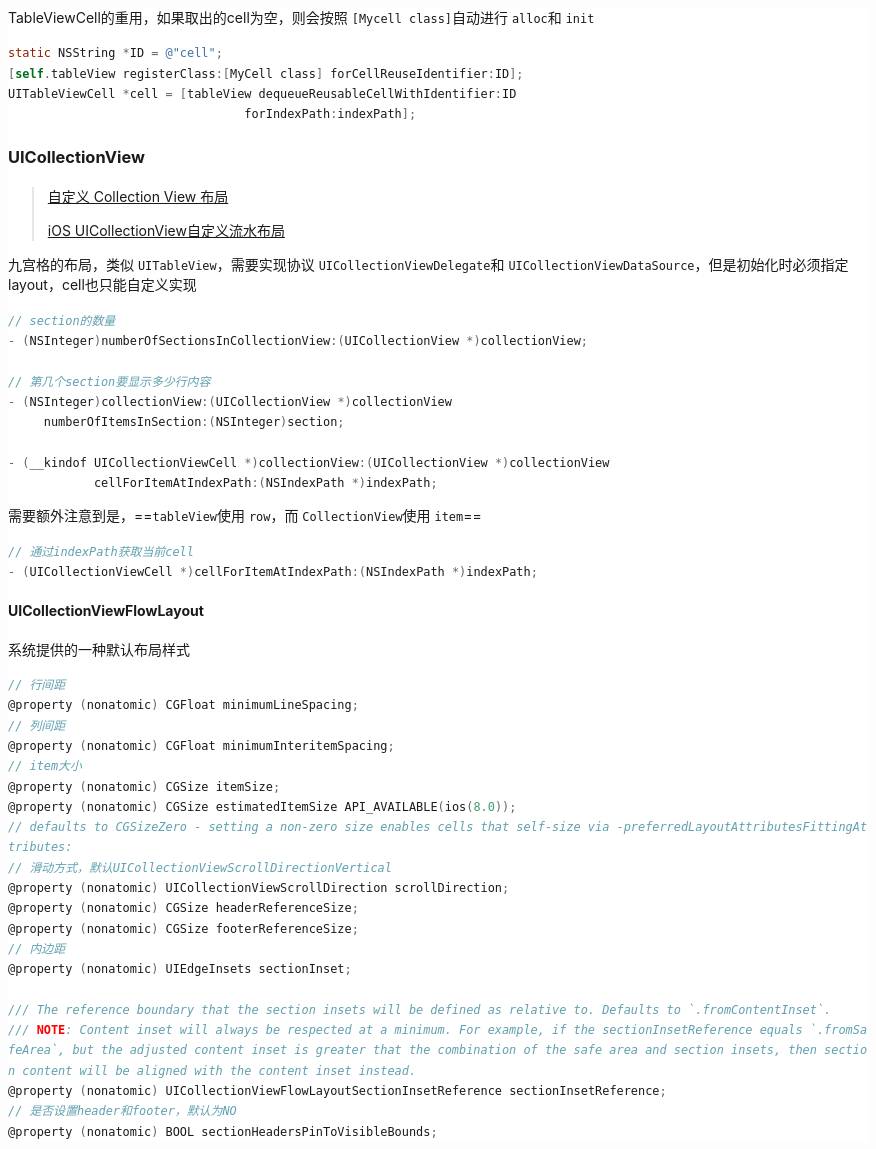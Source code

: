 TableViewCell的重用，如果取出的cell为空，则会按照 `[Mycell class]`自动进行 `alloc`和 `init`

```objective-c
static NSString *ID = @"cell";
[self.tableView registerClass:[MyCell class] forCellReuseIdentifier:ID];
UITableViewCell *cell = [tableView dequeueReusableCellWithIdentifier:ID 
                                 forIndexPath:indexPath];

```

### UICollectionView

> [自定义 Collection View 布局](https://www.cnblogs.com/alunchen/p/5620068.html)
>
> [iOS UICollectionView自定义流水布局](https://blog.csdn.net/lg767201403/article/details/90518273)

九宫格的布局，类似 `UITableView`，需要实现协议 `UICollectionViewDelegate`和 `UICollectionViewDataSource`，但是初始化时必须指定layout，cell也只能自定义实现

```objective-c
// section的数量
- (NSInteger)numberOfSectionsInCollectionView:(UICollectionView *)collectionView;

// 第几个section要显示多少行内容
- (NSInteger)collectionView:(UICollectionView *)collectionView 
     numberOfItemsInSection:(NSInteger)section;

- (__kindof UICollectionViewCell *)collectionView:(UICollectionView *)collectionView 
            cellForItemAtIndexPath:(NSIndexPath *)indexPath;

```

需要额外注意到是，==`tableView`使用 `row`，而 `CollectionView`使用 `item`==

```objective-c
// 通过indexPath获取当前cell
- (UICollectionViewCell *)cellForItemAtIndexPath:(NSIndexPath *)indexPath;
```

#### UICollectionViewFlowLayout

系统提供的一种默认布局样式

```objective-c
// 行间距
@property (nonatomic) CGFloat minimumLineSpacing;
// 列间距
@property (nonatomic) CGFloat minimumInteritemSpacing;
// item大小
@property (nonatomic) CGSize itemSize;
@property (nonatomic) CGSize estimatedItemSize API_AVAILABLE(ios(8.0)); 
// defaults to CGSizeZero - setting a non-zero size enables cells that self-size via -preferredLayoutAttributesFittingAttributes:
// 滑动方式，默认UICollectionViewScrollDirectionVertical
@property (nonatomic) UICollectionViewScrollDirection scrollDirection;
@property (nonatomic) CGSize headerReferenceSize;
@property (nonatomic) CGSize footerReferenceSize;
// 内边距
@property (nonatomic) UIEdgeInsets sectionInset;

/// The reference boundary that the section insets will be defined as relative to. Defaults to `.fromContentInset`.
/// NOTE: Content inset will always be respected at a minimum. For example, if the sectionInsetReference equals `.fromSafeArea`, but the adjusted content inset is greater that the combination of the safe area and section insets, then section content will be aligned with the content inset instead.
@property (nonatomic) UICollectionViewFlowLayoutSectionInsetReference sectionInsetReference;
// 是否设置header和footer，默认为NO
@property (nonatomic) BOOL sectionHeadersPinToVisibleBounds;
```